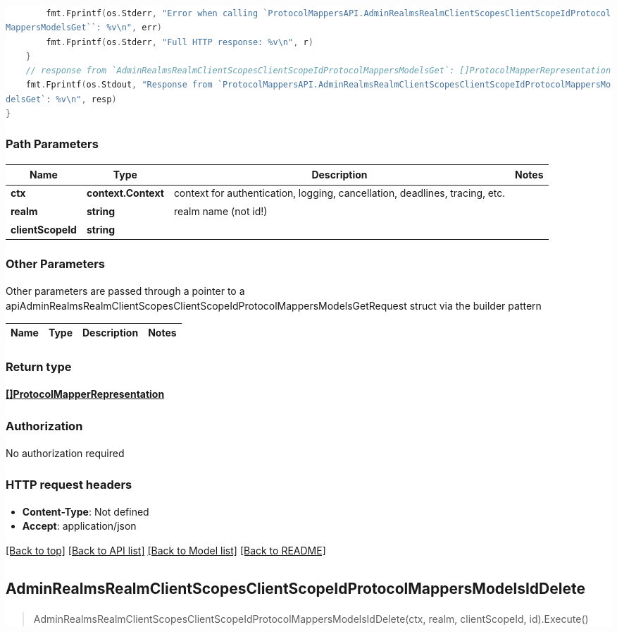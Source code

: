 ```go
		fmt.Fprintf(os.Stderr, "Error when calling `ProtocolMappersAPI.AdminRealmsRealmClientScopesClientScopeIdProtocolMappersModelsGet``: %v\n", err)
		fmt.Fprintf(os.Stderr, "Full HTTP response: %v\n", r)
	}
	// response from `AdminRealmsRealmClientScopesClientScopeIdProtocolMappersModelsGet`: []ProtocolMapperRepresentation
	fmt.Fprintf(os.Stdout, "Response from `ProtocolMappersAPI.AdminRealmsRealmClientScopesClientScopeIdProtocolMappersModelsGet`: %v\n", resp)
}
```

### Path Parameters


Name | Type | Description  | Notes
------------- | ------------- | ------------- | -------------
**ctx** | **context.Context** | context for authentication, logging, cancellation, deadlines, tracing, etc.
**realm** | **string** | realm name (not id!) | 
**clientScopeId** | **string** |  | 

### Other Parameters

Other parameters are passed through a pointer to a apiAdminRealmsRealmClientScopesClientScopeIdProtocolMappersModelsGetRequest struct via the builder pattern


Name | Type | Description  | Notes
------------- | ------------- | ------------- | -------------



### Return type

[**[]ProtocolMapperRepresentation**](ProtocolMapperRepresentation.md)

### Authorization

No authorization required

### HTTP request headers

- **Content-Type**: Not defined
- **Accept**: application/json

[[Back to top]](#) [[Back to API list]](../README.md#documentation-for-api-endpoints)
[[Back to Model list]](../README.md#documentation-for-models)
[[Back to README]](../README.md)


## AdminRealmsRealmClientScopesClientScopeIdProtocolMappersModelsIdDelete

> AdminRealmsRealmClientScopesClientScopeIdProtocolMappersModelsIdDelete(ctx, realm, clientScopeId, id).Execute()
